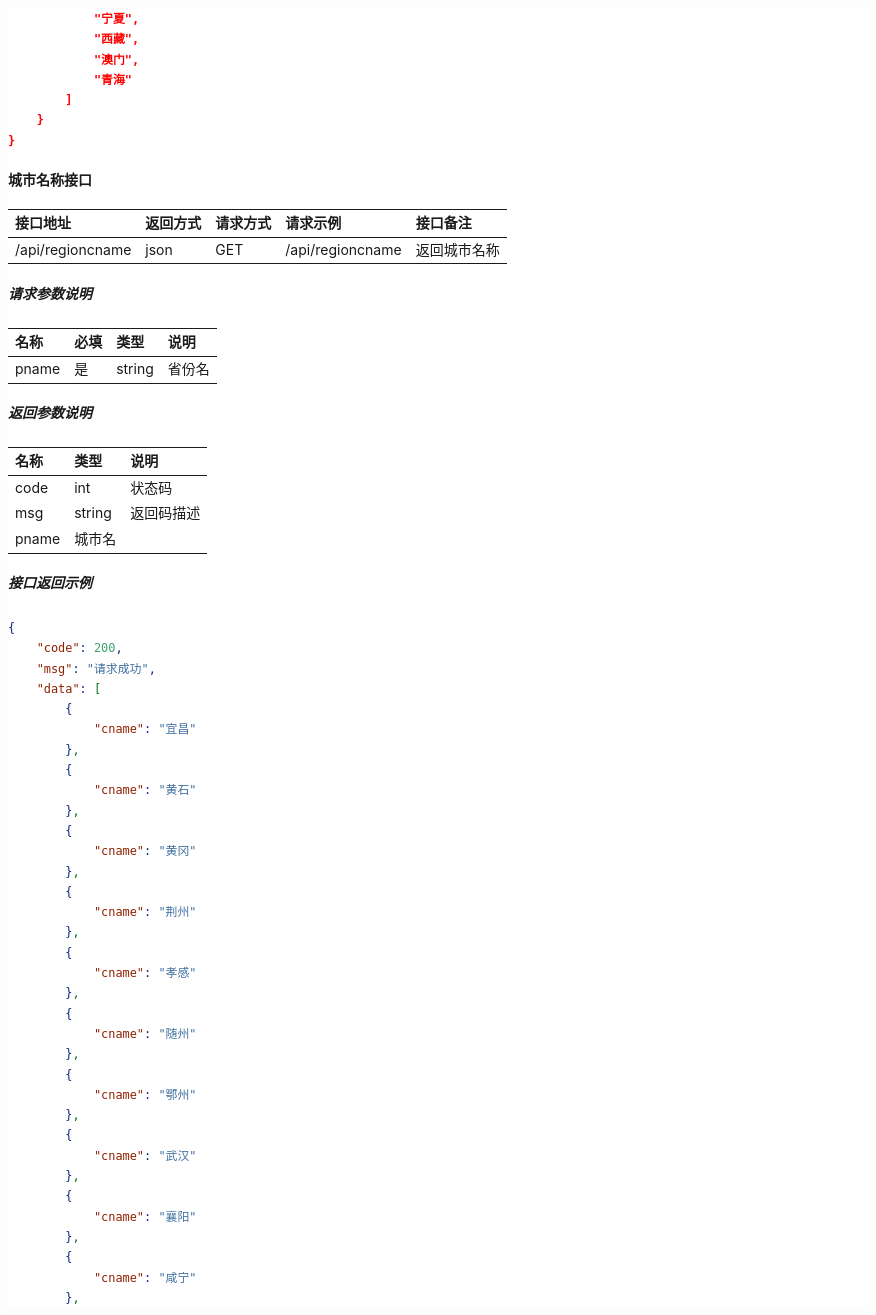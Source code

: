 ```json
            "宁夏",
            "西藏",
            "澳门",
            "青海"
        ]
    }
}
```

#### 城市名称接口
|接口地址|返回方式|请求方式|请求示例|接口备注|
|:---|:---|:---|:---|:---|
|/api/regioncname|json|GET|/api/regioncname|返回城市名称|
##### 请求参数说明
|名称|必填|类型|说明|
|:---|:---|:---|:---|
|pname|是|string|省份名|
##### 返回参数说明
|名称|类型|说明|
|:---|:---|:---|
|code|int|状态码|
|msg|string|返回码描述|
|pname|城市名|
##### 接口返回示例
```json
{
    "code": 200,
    "msg": "请求成功",
    "data": [
        {
            "cname": "宜昌"
        },
        {
            "cname": "黄石"
        },
        {
            "cname": "黄冈"
        },
        {
            "cname": "荆州"
        },
        {
            "cname": "孝感"
        },
        {
            "cname": "随州"
        },
        {
            "cname": "鄂州"
        },
        {
            "cname": "武汉"
        },
        {
            "cname": "襄阳"
        },
        {
            "cname": "咸宁"
        },
```